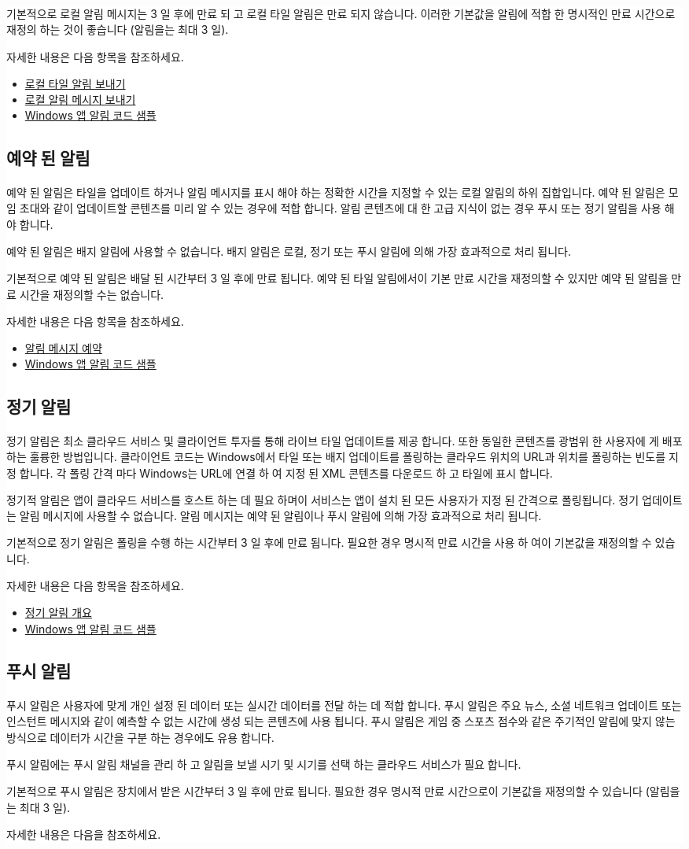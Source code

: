 기본적으로 로컬 알림 메시지는 3 일 후에 만료 되 고 로컬 타일 알림은 만료 되지 않습니다. 이러한 기본값을 알림에 적합 한 명시적인 만료 시간으로 재정의 하는 것이 좋습니다 (알림을는 최대 3 일). 

자세한 내용은 다음 항목을 참조하세요.

-   [로컬 타일 알림 보내기](sending-a-local-tile-notification.md)
-   [로컬 알림 메시지 보내기](send-local-toast.md)
-   [Windows 앱 알림 코드 샘플](https://github.com/Microsoft/Windows-universal-samples/tree/master/Samples/Notifications)

## <a name="scheduled-notifications"></a>예약 된 알림


예약 된 알림은 타일을 업데이트 하거나 알림 메시지를 표시 해야 하는 정확한 시간을 지정할 수 있는 로컬 알림의 하위 집합입니다. 예약 된 알림은 모임 초대와 같이 업데이트할 콘텐츠를 미리 알 수 있는 경우에 적합 합니다. 알림 콘텐츠에 대 한 고급 지식이 없는 경우 푸시 또는 정기 알림을 사용 해야 합니다.

예약 된 알림은 배지 알림에 사용할 수 없습니다. 배지 알림은 로컬, 정기 또는 푸시 알림에 의해 가장 효과적으로 처리 됩니다.

기본적으로 예약 된 알림은 배달 된 시간부터 3 일 후에 만료 됩니다. 예약 된 타일 알림에서이 기본 만료 시간을 재정의할 수 있지만 예약 된 알림을 만료 시간을 재정의할 수는 없습니다.

자세한 내용은 다음 항목을 참조하세요.

-   [알림 메시지 예약](scheduled-toast.md)
-   [Windows 앱 알림 코드 샘플](https://github.com/Microsoft/Windows-universal-samples/tree/master/Samples/Notifications)

## <a name="periodic-notifications"></a>정기 알림


정기 알림은 최소 클라우드 서비스 및 클라이언트 투자를 통해 라이브 타일 업데이트를 제공 합니다. 또한 동일한 콘텐츠를 광범위 한 사용자에 게 배포 하는 훌륭한 방법입니다. 클라이언트 코드는 Windows에서 타일 또는 배지 업데이트를 폴링하는 클라우드 위치의 URL과 위치를 폴링하는 빈도를 지정 합니다. 각 폴링 간격 마다 Windows는 URL에 연결 하 여 지정 된 XML 콘텐츠를 다운로드 하 고 타일에 표시 합니다.

정기적 알림은 앱이 클라우드 서비스를 호스트 하는 데 필요 하며이 서비스는 앱이 설치 된 모든 사용자가 지정 된 간격으로 폴링됩니다. 정기 업데이트는 알림 메시지에 사용할 수 없습니다. 알림 메시지는 예약 된 알림이나 푸시 알림에 의해 가장 효과적으로 처리 됩니다.

기본적으로 정기 알림은 폴링을 수행 하는 시간부터 3 일 후에 만료 됩니다. 필요한 경우 명시적 만료 시간을 사용 하 여이 기본값을 재정의할 수 있습니다.

자세한 내용은 다음 항목을 참조하세요.

-   [정기 알림 개요](periodic-notification-overview.md)
-   [Windows 앱 알림 코드 샘플](https://github.com/Microsoft/Windows-universal-samples/tree/master/Samples/Notifications)

## <a name="push-notifications"></a>푸시 알림


푸시 알림은 사용자에 맞게 개인 설정 된 데이터 또는 실시간 데이터를 전달 하는 데 적합 합니다. 푸시 알림은 주요 뉴스, 소셜 네트워크 업데이트 또는 인스턴트 메시지와 같이 예측할 수 없는 시간에 생성 되는 콘텐츠에 사용 됩니다. 푸시 알림은 게임 중 스포츠 점수와 같은 주기적인 알림에 맞지 않는 방식으로 데이터가 시간을 구분 하는 경우에도 유용 합니다.

푸시 알림에는 푸시 알림 채널을 관리 하 고 알림을 보낼 시기 및 시기를 선택 하는 클라우드 서비스가 필요 합니다.

기본적으로 푸시 알림은 장치에서 받은 시간부터 3 일 후에 만료 됩니다. 필요한 경우 명시적 만료 시간으로이 기본값을 재정의할 수 있습니다 (알림을는 최대 3 일).

자세한 내용은 다음을 참조하세요.
